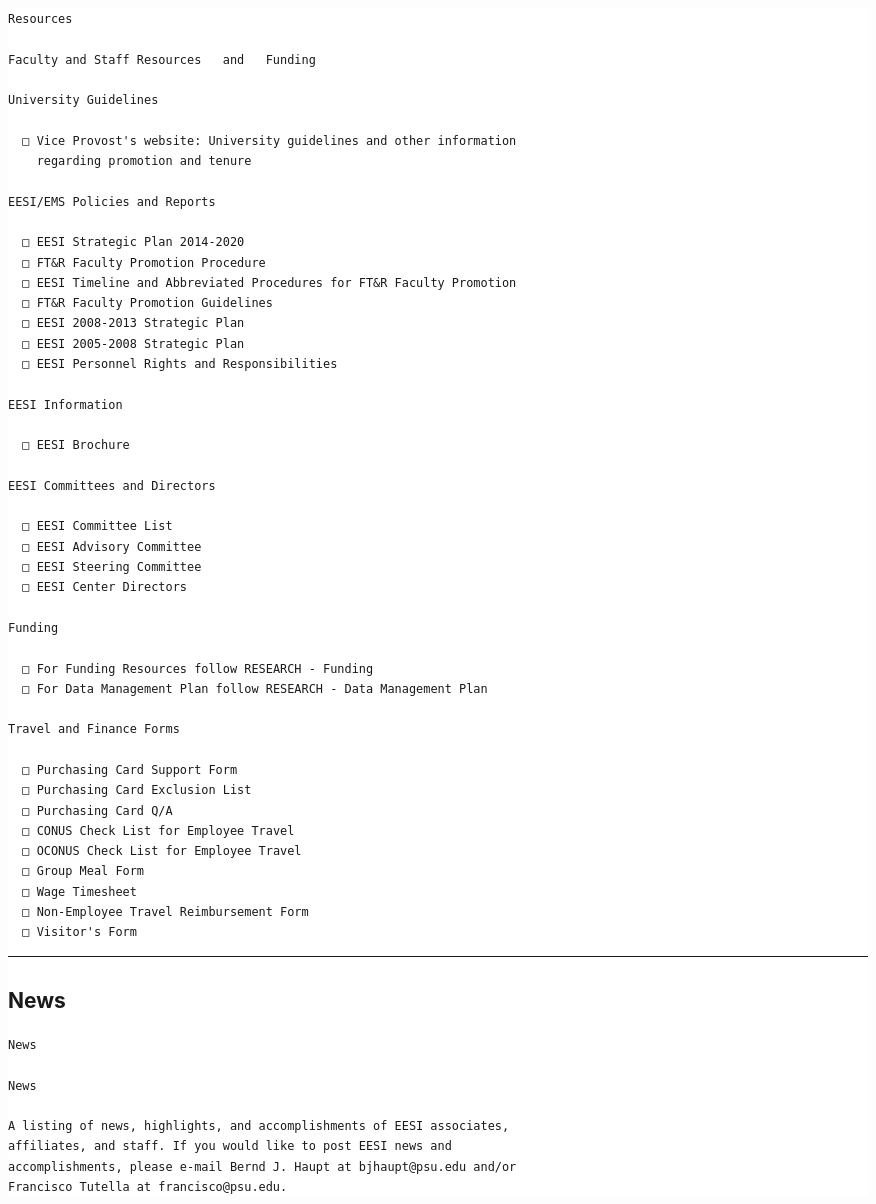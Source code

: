     Resources

    Faculty and Staff Resources   and   Funding

    University Guidelines

      □ Vice Provost's website: University guidelines and other information
        regarding promotion and tenure

    EESI/EMS Policies and Reports

      □ EESI Strategic Plan 2014-2020
      □ FT&R Faculty Promotion Procedure
      □ EESI Timeline and Abbreviated Procedures for FT&R Faculty Promotion
      □ FT&R Faculty Promotion Guidelines
      □ EESI 2008-2013 Strategic Plan
      □ EESI 2005-2008 Strategic Plan
      □ EESI Personnel Rights and Responsibilities

    EESI Information

      □ EESI Brochure

    EESI Committees and Directors

      □ EESI Committee List
      □ EESI Advisory Committee
      □ EESI Steering Committee
      □ EESI Center Directors

    Funding

      □ For Funding Resources follow RESEARCH - Funding
      □ For Data Management Plan follow RESEARCH - Data Management Plan

    Travel and Finance Forms

      □ Purchasing Card Support Form
      □ Purchasing Card Exclusion List
      □ Purchasing Card Q/A
      □ CONUS Check List for Employee Travel
      □ OCONUS Check List for Employee Travel
      □ Group Meal Form
      □ Wage Timesheet
      □ Non-Employee Travel Reimbursement Form
      □ Visitor's Form
 

<hr>


##  News 


    
    News

    News

    A listing of news, highlights, and accomplishments of EESI associates,
    affiliates, and staff. If you would like to post EESI news and
    accomplishments, please e-mail Bernd J. Haupt at bjhaupt@psu.edu and/or
    Francisco Tutella at francisco@psu.edu.
